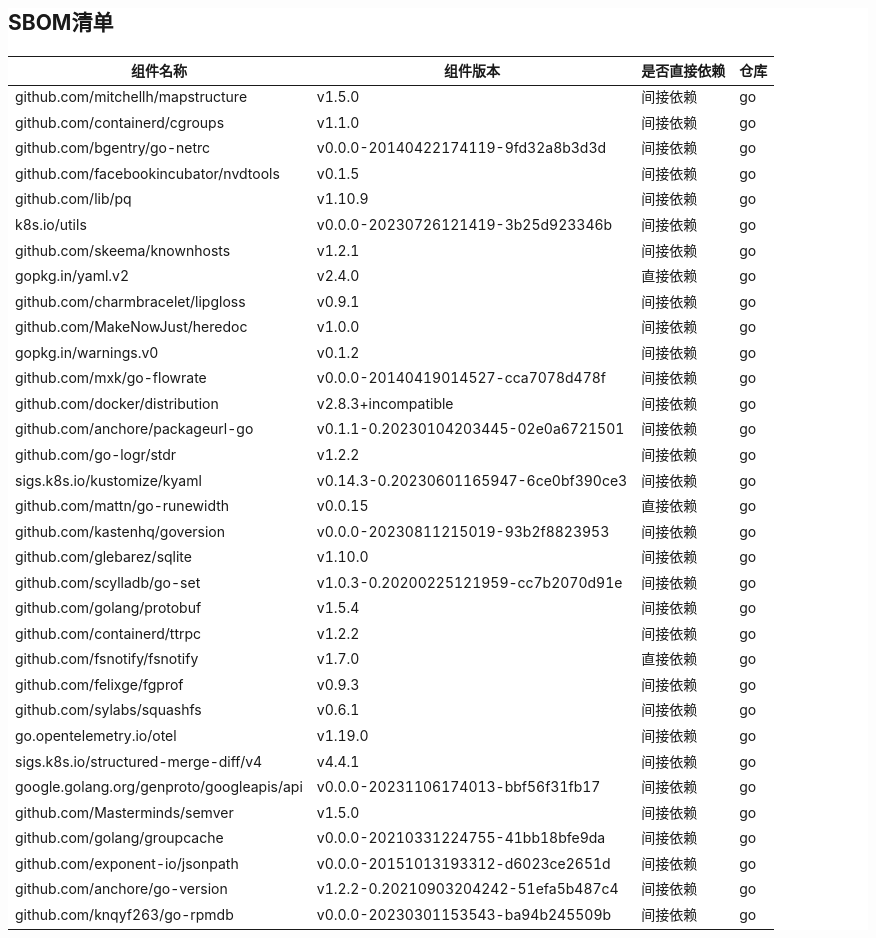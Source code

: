 


## SBOM清单

| 组件名称 | 组件版本 | 是否直接依赖 | 仓库 |
| -------- | -------- | ------------ | ---- |
|github.com/mitchellh/mapstructure|v1.5.0|间接依赖|go|
|github.com/containerd/cgroups|v1.1.0|间接依赖|go|
|github.com/bgentry/go-netrc|v0.0.0-20140422174119-9fd32a8b3d3d|间接依赖|go|
|github.com/facebookincubator/nvdtools|v0.1.5|间接依赖|go|
|github.com/lib/pq|v1.10.9|间接依赖|go|
|k8s.io/utils|v0.0.0-20230726121419-3b25d923346b|间接依赖|go|
|github.com/skeema/knownhosts|v1.2.1|间接依赖|go|
|gopkg.in/yaml.v2|v2.4.0|直接依赖|go|
|github.com/charmbracelet/lipgloss|v0.9.1|间接依赖|go|
|github.com/MakeNowJust/heredoc|v1.0.0|间接依赖|go|
|gopkg.in/warnings.v0|v0.1.2|间接依赖|go|
|github.com/mxk/go-flowrate|v0.0.0-20140419014527-cca7078d478f|间接依赖|go|
|github.com/docker/distribution|v2.8.3+incompatible|间接依赖|go|
|github.com/anchore/packageurl-go|v0.1.1-0.20230104203445-02e0a6721501|间接依赖|go|
|github.com/go-logr/stdr|v1.2.2|间接依赖|go|
|sigs.k8s.io/kustomize/kyaml|v0.14.3-0.20230601165947-6ce0bf390ce3|间接依赖|go|
|github.com/mattn/go-runewidth|v0.0.15|直接依赖|go|
|github.com/kastenhq/goversion|v0.0.0-20230811215019-93b2f8823953|间接依赖|go|
|github.com/glebarez/sqlite|v1.10.0|间接依赖|go|
|github.com/scylladb/go-set|v1.0.3-0.20200225121959-cc7b2070d91e|间接依赖|go|
|github.com/golang/protobuf|v1.5.4|间接依赖|go|
|github.com/containerd/ttrpc|v1.2.2|间接依赖|go|
|github.com/fsnotify/fsnotify|v1.7.0|直接依赖|go|
|github.com/felixge/fgprof|v0.9.3|间接依赖|go|
|github.com/sylabs/squashfs|v0.6.1|间接依赖|go|
|go.opentelemetry.io/otel|v1.19.0|间接依赖|go|
|sigs.k8s.io/structured-merge-diff/v4|v4.4.1|间接依赖|go|
|google.golang.org/genproto/googleapis/api|v0.0.0-20231106174013-bbf56f31fb17|间接依赖|go|
|github.com/Masterminds/semver|v1.5.0|间接依赖|go|
|github.com/golang/groupcache|v0.0.0-20210331224755-41bb18bfe9da|间接依赖|go|
|github.com/exponent-io/jsonpath|v0.0.0-20151013193312-d6023ce2651d|间接依赖|go|
|github.com/anchore/go-version|v1.2.2-0.20210903204242-51efa5b487c4|间接依赖|go|
|github.com/knqyf263/go-rpmdb|v0.0.0-20230301153543-ba94b245509b|间接依赖|go|